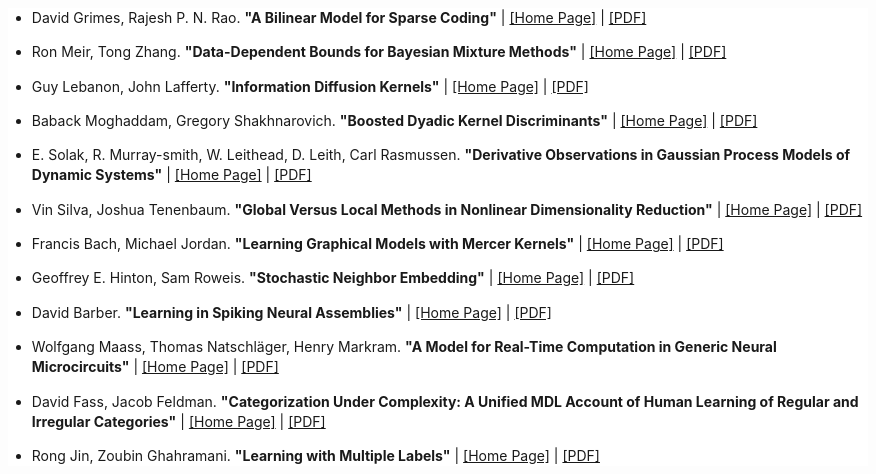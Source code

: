 
- David Grimes, Rajesh P. N. Rao. **"A Bilinear Model for Sparse Coding"** | [[Home Page]](https://papers.nips.cc/paper/2002/hash/5249ee8e0cff02ad6b4cc0ee0e50b7d1-Abstract.html) | [[PDF]](https://papers.nips.cc/paper/2002/file/5249ee8e0cff02ad6b4cc0ee0e50b7d1-Paper.pdf) 


- Ron Meir, Tong Zhang. **"Data-Dependent Bounds for Bayesian Mixture Methods"** | [[Home Page]](https://papers.nips.cc/paper/2002/hash/53ed35c74a2ec275b837374f04396c03-Abstract.html) | [[PDF]](https://papers.nips.cc/paper/2002/file/53ed35c74a2ec275b837374f04396c03-Paper.pdf) 


- Guy Lebanon, John Lafferty. **"Information Diffusion Kernels"** | [[Home Page]](https://papers.nips.cc/paper/2002/hash/5938b4d054136e5d59ada6ec9c295d7a-Abstract.html) | [[PDF]](https://papers.nips.cc/paper/2002/file/5938b4d054136e5d59ada6ec9c295d7a-Paper.pdf) 


- Baback Moghaddam, Gregory Shakhnarovich. **"Boosted Dyadic Kernel Discriminants"** | [[Home Page]](https://papers.nips.cc/paper/2002/hash/598920e11d1eb2a49501d59fce5ecbb7-Abstract.html) | [[PDF]](https://papers.nips.cc/paper/2002/file/598920e11d1eb2a49501d59fce5ecbb7-Paper.pdf) 


- E. Solak, R. Murray-smith, W. Leithead, D. Leith, Carl Rasmussen. **"Derivative Observations in Gaussian Process Models of Dynamic Systems"** | [[Home Page]](https://papers.nips.cc/paper/2002/hash/5b8e4fd39d9786228649a8a8bec4e008-Abstract.html) | [[PDF]](https://papers.nips.cc/paper/2002/file/5b8e4fd39d9786228649a8a8bec4e008-Paper.pdf) 


- Vin Silva, Joshua Tenenbaum. **"Global Versus Local Methods in Nonlinear Dimensionality Reduction"** | [[Home Page]](https://papers.nips.cc/paper/2002/hash/5d6646aad9bcc0be55b2c82f69750387-Abstract.html) | [[PDF]](https://papers.nips.cc/paper/2002/file/5d6646aad9bcc0be55b2c82f69750387-Paper.pdf) 


- Francis Bach, Michael Jordan. **"Learning Graphical Models with Mercer Kernels"** | [[Home Page]](https://papers.nips.cc/paper/2002/hash/5f6371c9126149517d9ba475def53139-Abstract.html) | [[PDF]](https://papers.nips.cc/paper/2002/file/5f6371c9126149517d9ba475def53139-Paper.pdf) 


- Geoffrey E. Hinton, Sam Roweis. **"Stochastic Neighbor Embedding"** | [[Home Page]](https://papers.nips.cc/paper/2002/hash/6150ccc6069bea6b5716254057a194ef-Abstract.html) | [[PDF]](https://papers.nips.cc/paper/2002/file/6150ccc6069bea6b5716254057a194ef-Paper.pdf) 


- David Barber. **"Learning in Spiking Neural Assemblies"** | [[Home Page]](https://papers.nips.cc/paper/2002/hash/619205da514e83f869515c782a328d3c-Abstract.html) | [[PDF]](https://papers.nips.cc/paper/2002/file/619205da514e83f869515c782a328d3c-Paper.pdf) 


- Wolfgang Maass, Thomas Natschläger, Henry Markram. **"A Model for Real-Time Computation in Generic Neural Microcircuits"** | [[Home Page]](https://papers.nips.cc/paper/2002/hash/6211080fa89981f66b1a0c9d55c61d0f-Abstract.html) | [[PDF]](https://papers.nips.cc/paper/2002/file/6211080fa89981f66b1a0c9d55c61d0f-Paper.pdf) 


- David Fass, Jacob Feldman. **"Categorization Under Complexity: A Unified MDL Account of Human Learning of Regular and Irregular Categories"** | [[Home Page]](https://papers.nips.cc/paper/2002/hash/635440afdfc39fe37995fed127d7df4f-Abstract.html) | [[PDF]](https://papers.nips.cc/paper/2002/file/635440afdfc39fe37995fed127d7df4f-Paper.pdf) 


- Rong Jin, Zoubin Ghahramani. **"Learning with Multiple Labels"** | [[Home Page]](https://papers.nips.cc/paper/2002/hash/653ac11ca60b3e021a8c609c7198acfc-Abstract.html) | [[PDF]](https://papers.nips.cc/paper/2002/file/653ac11ca60b3e021a8c609c7198acfc-Paper.pdf) 
